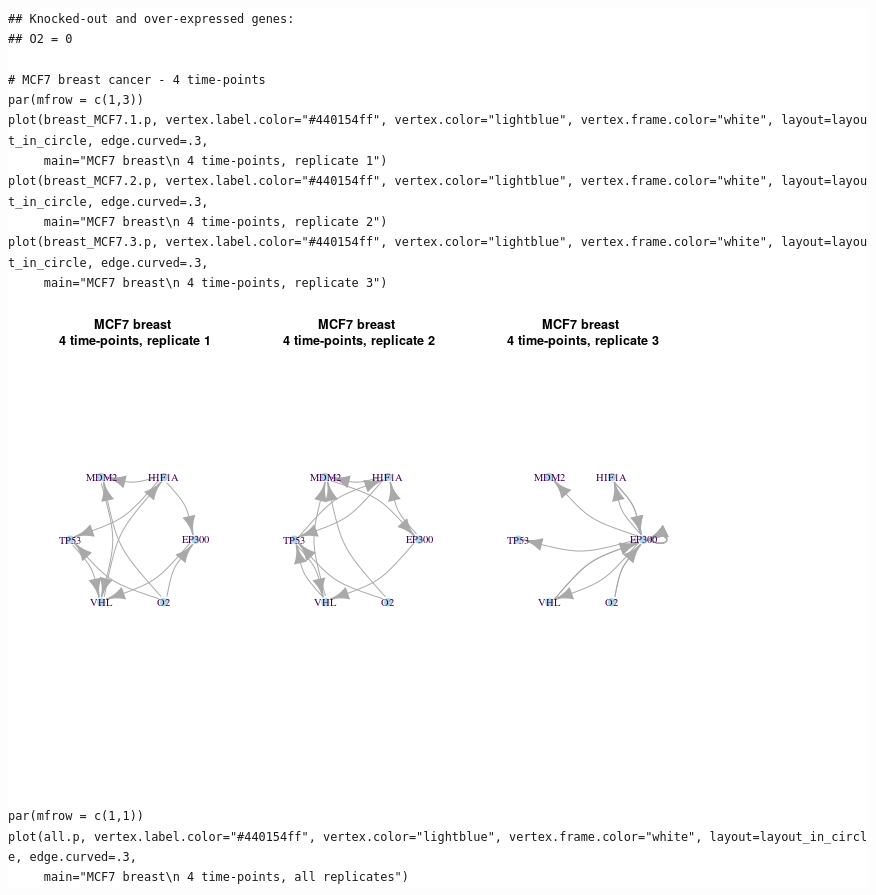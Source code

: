     ## Knocked-out and over-expressed genes:
    ## O2 = 0

    # MCF7 breast cancer - 4 time-points 
    par(mfrow = c(1,3))
    plot(breast_MCF7.1.p, vertex.label.color="#440154ff", vertex.color="lightblue", vertex.frame.color="white", layout=layout_in_circle, edge.curved=.3,
         main="MCF7 breast\n 4 time-points, replicate 1")
    plot(breast_MCF7.2.p, vertex.label.color="#440154ff", vertex.color="lightblue", vertex.frame.color="white", layout=layout_in_circle, edge.curved=.3,
         main="MCF7 breast\n 4 time-points, replicate 2")
    plot(breast_MCF7.3.p, vertex.label.color="#440154ff", vertex.color="lightblue", vertex.frame.color="white", layout=layout_in_circle, edge.curved=.3,
         main="MCF7 breast\n 4 time-points, replicate 3")

![](figs/GSE47533-unnamed-chunk-9-1.png)

    par(mfrow = c(1,1))
    plot(all.p, vertex.label.color="#440154ff", vertex.color="lightblue", vertex.frame.color="white", layout=layout_in_circle, edge.curved=.3,
         main="MCF7 breast\n 4 time-points, all replicates")
